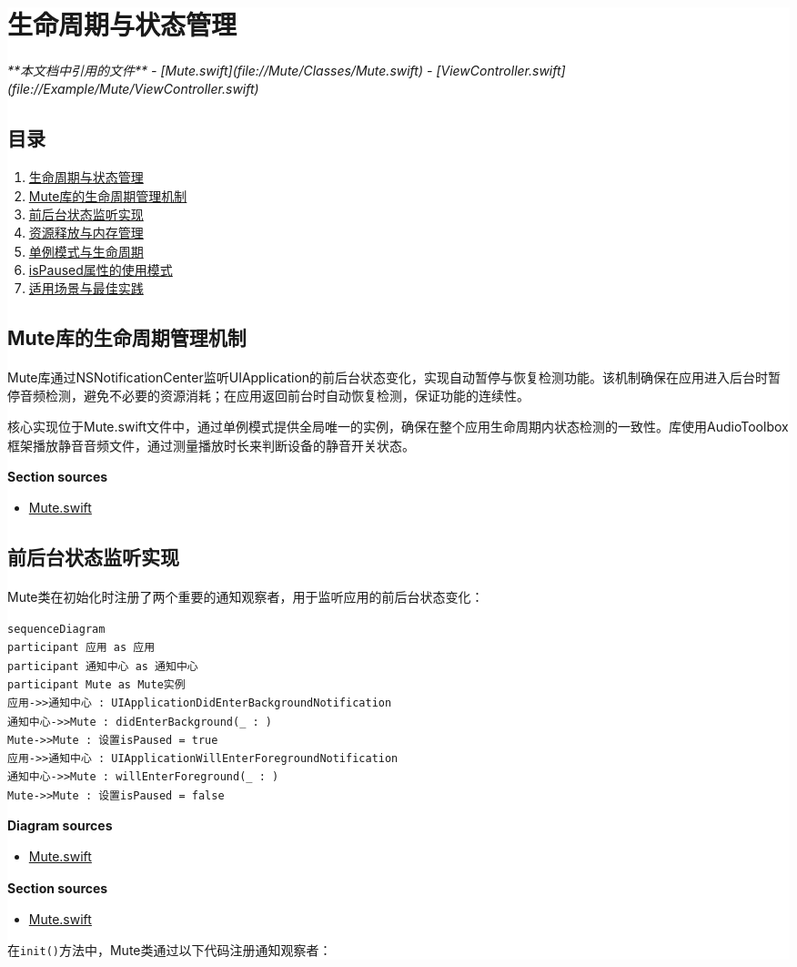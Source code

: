 # 生命周期与状态管理

<cite>
**本文档中引用的文件**   
- [Mute.swift](file://Mute/Classes/Mute.swift)
- [ViewController.swift](file://Example/Mute/ViewController.swift)
</cite>

## 目录
1. [生命周期与状态管理](#生命周期与状态管理)
2. [Mute库的生命周期管理机制](#mute库的生命周期管理机制)
3. [前后台状态监听实现](#前后台状态监听实现)
4. [资源释放与内存管理](#资源释放与内存管理)
5. [单例模式与生命周期](#单例模式与生命周期)
6. [isPaused属性的使用模式](#ispaused属性的使用模式)
7. [适用场景与最佳实践](#适用场景与最佳实践)

## Mute库的生命周期管理机制

Mute库通过NSNotificationCenter监听UIApplication的前后台状态变化，实现自动暂停与恢复检测功能。该机制确保在应用进入后台时暂停音频检测，避免不必要的资源消耗；在应用返回前台时自动恢复检测，保证功能的连续性。

核心实现位于Mute.swift文件中，通过单例模式提供全局唯一的实例，确保在整个应用生命周期内状态检测的一致性。库使用AudioToolbox框架播放静音音频文件，通过测量播放时长来判断设备的静音开关状态。

**Section sources**
- [Mute.swift](file://Mute/Classes/Mute.swift#L19)

## 前后台状态监听实现

Mute类在初始化时注册了两个重要的通知观察者，用于监听应用的前后台状态变化：

```mermaid
sequenceDiagram
participant 应用 as 应用
participant 通知中心 as 通知中心
participant Mute as Mute实例
应用->>通知中心 : UIApplicationDidEnterBackgroundNotification
通知中心->>Mute : didEnterBackground(_ : )
Mute->>Mute : 设置isPaused = true
应用->>通知中心 : UIApplicationWillEnterForegroundNotification
通知中心->>Mute : willEnterForeground(_ : )
Mute->>Mute : 设置isPaused = false
```

**Diagram sources**
- [Mute.swift](file://Mute/Classes/Mute.swift#L126-L136)

**Section sources**
- [Mute.swift](file://Mute/Classes/Mute.swift#L126-L136)

在`init()`方法中，Mute类通过以下代码注册通知观察者：
